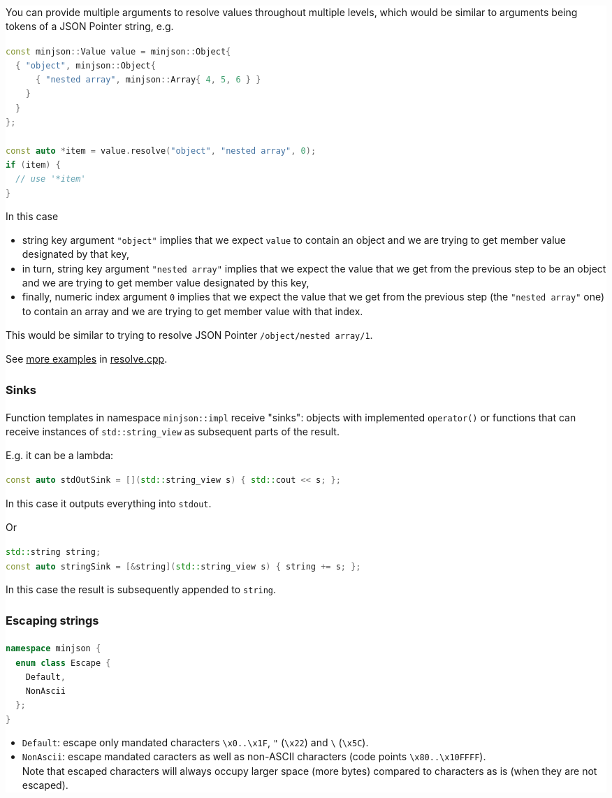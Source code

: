 You can provide multiple arguments to resolve values throughout multiple levels,
which would be similar to arguments being tokens of a JSON Pointer string, e.g.
```c++
const minjson::Value value = minjson::Object{
  { "object", minjson::Object{
      { "nested array", minjson::Array{ 4, 5, 6 } }
    }
  }
};

const auto *item = value.resolve("object", "nested array", 0);
if (item) {
  // use '*item'
}
```
In this case
* string key argument `"object"` implies that we expect `value` to contain an object and
we are trying to get member value designated by that key,
* in turn, string key argument `"nested array"` implies that we expect the value that we get
from the previous step to be an object and we are trying to get member value designated by this key,
* finally, numeric index argument `0` implies that we expect the value that we get from the previous step
(the `"nested array"` one) to contain an array and we are trying to get member value with that index.

This would be similar to trying to resolve JSON Pointer `/object/nested array/1`.

See [more examples](examples/#resolve) in [resolve.cpp](examples/resolve.cpp).

### Sinks

Function templates in namespace `minjson::impl` receive "sinks": objects with implemented `operator()`
or functions that can receive instances of `std::string_view` as subsequent parts of the result.

E.g. it can be a lambda:
```c++
const auto stdOutSink = [](std::string_view s) { std::cout << s; };
```
In this case it outputs everything into `stdout`.

Or
```c++
std::string string;
const auto stringSink = [&string](std::string_view s) { string += s; };
```
In this case the result is subsequently appended to `string`.

<a id="escape"></a>
### Escaping strings

```c++
namespace minjson {
  enum class Escape {
    Default,
    NonAscii
  };
}
```
* `Default`: escape only mandated characters `\x0..\x1F`, `"`&nbsp;(`\x22`) and `\`&nbsp;(`\x5C`).
* `NonAscii`: escape mandated caracters as well as non-ASCII characters (code points `\x80..\x10FFFF`).\
Note that escaped characters will always occupy larger space (more bytes) compared to characters as is
(when they are not escaped).
